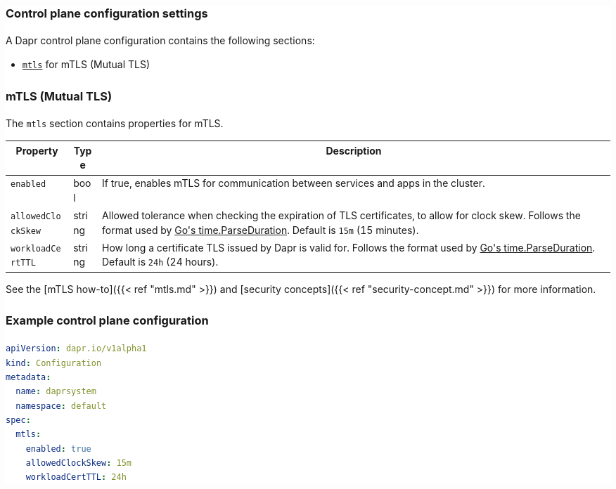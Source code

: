 ### Control plane configuration settings

A Dapr control plane configuration contains the following sections:

- [`mtls`](#mtls-mutual-tls) for mTLS (Mutual TLS)

### mTLS (Mutual TLS)

The `mtls` section contains properties for mTLS.

| Property         | Type   | Description |
|------------------|--------|-------------|
| `enabled`          | bool   | If true, enables mTLS for communication between services and apps in the cluster.
| `allowedClockSkew` | string | Allowed tolerance when checking the expiration of TLS certificates, to allow for clock skew. Follows the format used by [Go's time.ParseDuration](https://pkg.go.dev/time#ParseDuration). Default is `15m` (15 minutes).
| `workloadCertTTL`  | string | How long a certificate TLS issued by Dapr is valid for. Follows the format used by [Go's time.ParseDuration](https://pkg.go.dev/time#ParseDuration). Default is `24h` (24 hours).

See the [mTLS how-to]({{< ref "mtls.md" >}}) and [security concepts]({{< ref "security-concept.md" >}}) for more information.

### Example control plane configuration

```yaml
apiVersion: dapr.io/v1alpha1
kind: Configuration
metadata:
  name: daprsystem
  namespace: default
spec:
  mtls:
    enabled: true
    allowedClockSkew: 15m
    workloadCertTTL: 24h
```
